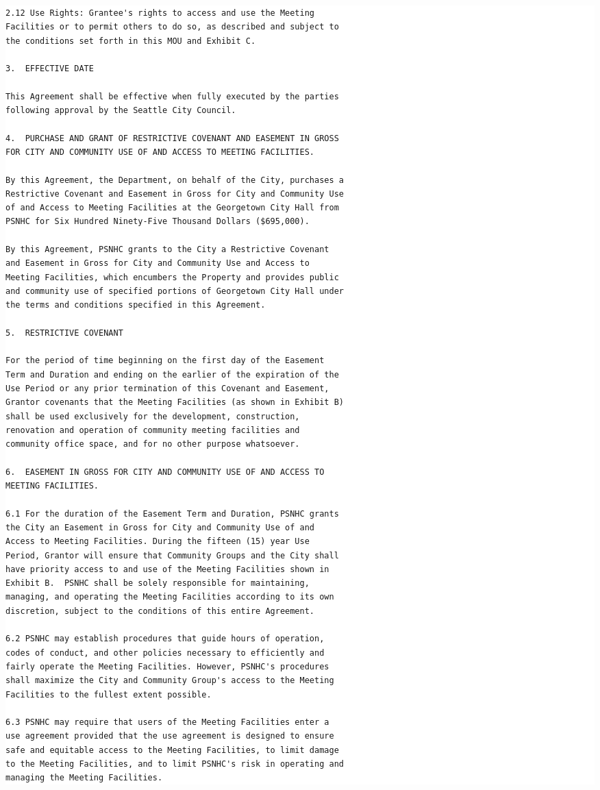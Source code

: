     2.12 Use Rights: Grantee's rights to access and use the Meeting  
    Facilities or to permit others to do so, as described and subject to  
    the conditions set forth in this MOU and Exhibit C.  
  
    3.  EFFECTIVE DATE  
  
    This Agreement shall be effective when fully executed by the parties  
    following approval by the Seattle City Council.  
  
    4.  PURCHASE AND GRANT OF RESTRICTIVE COVENANT AND EASEMENT IN GROSS  
    FOR CITY AND COMMUNITY USE OF AND ACCESS TO MEETING FACILITIES.  
  
    By this Agreement, the Department, on behalf of the City, purchases a  
    Restrictive Covenant and Easement in Gross for City and Community Use  
    of and Access to Meeting Facilities at the Georgetown City Hall from  
    PSNHC for Six Hundred Ninety-Five Thousand Dollars ($695,000).  
  
    By this Agreement, PSNHC grants to the City a Restrictive Covenant  
    and Easement in Gross for City and Community Use and Access to  
    Meeting Facilities, which encumbers the Property and provides public  
    and community use of specified portions of Georgetown City Hall under  
    the terms and conditions specified in this Agreement.  
  
    5.  RESTRICTIVE COVENANT  
  
    For the period of time beginning on the first day of the Easement  
    Term and Duration and ending on the earlier of the expiration of the  
    Use Period or any prior termination of this Covenant and Easement,  
    Grantor covenants that the Meeting Facilities (as shown in Exhibit B)  
    shall be used exclusively for the development, construction,  
    renovation and operation of community meeting facilities and  
    community office space, and for no other purpose whatsoever.  
  
    6.  EASEMENT IN GROSS FOR CITY AND COMMUNITY USE OF AND ACCESS TO  
    MEETING FACILITIES.  
  
    6.1 For the duration of the Easement Term and Duration, PSNHC grants  
    the City an Easement in Gross for City and Community Use of and  
    Access to Meeting Facilities. During the fifteen (15) year Use  
    Period, Grantor will ensure that Community Groups and the City shall  
    have priority access to and use of the Meeting Facilities shown in  
    Exhibit B.  PSNHC shall be solely responsible for maintaining,  
    managing, and operating the Meeting Facilities according to its own  
    discretion, subject to the conditions of this entire Agreement.  
  
    6.2 PSNHC may establish procedures that guide hours of operation,  
    codes of conduct, and other policies necessary to efficiently and  
    fairly operate the Meeting Facilities. However, PSNHC's procedures  
    shall maximize the City and Community Group's access to the Meeting  
    Facilities to the fullest extent possible.  
  
    6.3 PSNHC may require that users of the Meeting Facilities enter a  
    use agreement provided that the use agreement is designed to ensure  
    safe and equitable access to the Meeting Facilities, to limit damage  
    to the Meeting Facilities, and to limit PSNHC's risk in operating and  
    managing the Meeting Facilities.  
  
